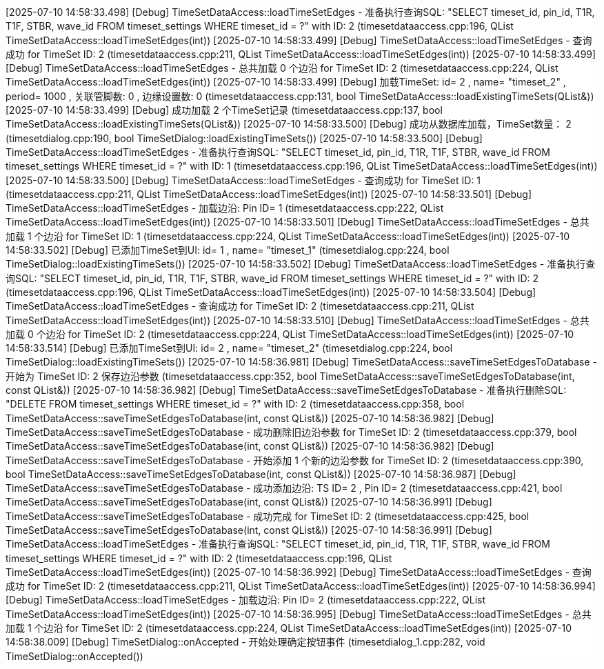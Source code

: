 [2025-07-10 14:58:33.498] [Debug] TimeSetDataAccess::loadTimeSetEdges - 准备执行查询SQL: "SELECT timeset_id, pin_id, T1R, T1F, STBR, wave_id FROM timeset_settings WHERE timeset_id = ?" with ID: 2 (timesetdataaccess.cpp:196, QList<TimeSetEdgeData> TimeSetDataAccess::loadTimeSetEdges(int))
[2025-07-10 14:58:33.499] [Debug] TimeSetDataAccess::loadTimeSetEdges - 查询成功 for TimeSet ID: 2 (timesetdataaccess.cpp:211, QList<TimeSetEdgeData> TimeSetDataAccess::loadTimeSetEdges(int))
[2025-07-10 14:58:33.499] [Debug] TimeSetDataAccess::loadTimeSetEdges - 总共加载 0 个边沿 for TimeSet ID: 2 (timesetdataaccess.cpp:224, QList<TimeSetEdgeData> TimeSetDataAccess::loadTimeSetEdges(int))
[2025-07-10 14:58:33.499] [Debug] 加载TimeSet: id= 2 , name= "timeset_2" , period= 1000 , 关联管脚数: 0 , 边缘设置数: 0 (timesetdataaccess.cpp:131, bool TimeSetDataAccess::loadExistingTimeSets(QList<TimeSetData>&))
[2025-07-10 14:58:33.499] [Debug] 成功加载 2 个TimeSet记录 (timesetdataaccess.cpp:137, bool TimeSetDataAccess::loadExistingTimeSets(QList<TimeSetData>&))
[2025-07-10 14:58:33.500] [Debug] 成功从数据库加载，TimeSet数量： 2 (timesetdialog.cpp:190, bool TimeSetDialog::loadExistingTimeSets())
[2025-07-10 14:58:33.500] [Debug] TimeSetDataAccess::loadTimeSetEdges - 准备执行查询SQL: "SELECT timeset_id, pin_id, T1R, T1F, STBR, wave_id FROM timeset_settings WHERE timeset_id = ?" with ID: 1 (timesetdataaccess.cpp:196, QList<TimeSetEdgeData> TimeSetDataAccess::loadTimeSetEdges(int))
[2025-07-10 14:58:33.500] [Debug] TimeSetDataAccess::loadTimeSetEdges - 查询成功 for TimeSet ID: 1 (timesetdataaccess.cpp:211, QList<TimeSetEdgeData> TimeSetDataAccess::loadTimeSetEdges(int))
[2025-07-10 14:58:33.501] [Debug] TimeSetDataAccess::loadTimeSetEdges - 加载边沿: Pin ID= 1 (timesetdataaccess.cpp:222, QList<TimeSetEdgeData> TimeSetDataAccess::loadTimeSetEdges(int))
[2025-07-10 14:58:33.501] [Debug] TimeSetDataAccess::loadTimeSetEdges - 总共加载 1 个边沿 for TimeSet ID: 1 (timesetdataaccess.cpp:224, QList<TimeSetEdgeData> TimeSetDataAccess::loadTimeSetEdges(int))
[2025-07-10 14:58:33.502] [Debug] 已添加TimeSet到UI: id= 1 , name= "timeset_1" (timesetdialog.cpp:224, bool TimeSetDialog::loadExistingTimeSets())
[2025-07-10 14:58:33.502] [Debug] TimeSetDataAccess::loadTimeSetEdges - 准备执行查询SQL: "SELECT timeset_id, pin_id, T1R, T1F, STBR, wave_id FROM timeset_settings WHERE timeset_id = ?" with ID: 2 (timesetdataaccess.cpp:196, QList<TimeSetEdgeData> TimeSetDataAccess::loadTimeSetEdges(int))
[2025-07-10 14:58:33.504] [Debug] TimeSetDataAccess::loadTimeSetEdges - 查询成功 for TimeSet ID: 2 (timesetdataaccess.cpp:211, QList<TimeSetEdgeData> TimeSetDataAccess::loadTimeSetEdges(int))
[2025-07-10 14:58:33.510] [Debug] TimeSetDataAccess::loadTimeSetEdges - 总共加载 0 个边沿 for TimeSet ID: 2 (timesetdataaccess.cpp:224, QList<TimeSetEdgeData> TimeSetDataAccess::loadTimeSetEdges(int))
[2025-07-10 14:58:33.514] [Debug] 已添加TimeSet到UI: id= 2 , name= "timeset_2" (timesetdialog.cpp:224, bool TimeSetDialog::loadExistingTimeSets())
[2025-07-10 14:58:36.981] [Debug] TimeSetDataAccess::saveTimeSetEdgesToDatabase - 开始为 TimeSet ID: 2 保存边沿参数 (timesetdataaccess.cpp:352, bool TimeSetDataAccess::saveTimeSetEdgesToDatabase(int, const QList<TimeSetEdgeData>&))
[2025-07-10 14:58:36.982] [Debug] TimeSetDataAccess::saveTimeSetEdgesToDatabase - 准备执行删除SQL: "DELETE FROM timeset_settings WHERE timeset_id = ?" with ID: 2 (timesetdataaccess.cpp:358, bool TimeSetDataAccess::saveTimeSetEdgesToDatabase(int, const QList<TimeSetEdgeData>&))
[2025-07-10 14:58:36.982] [Debug] TimeSetDataAccess::saveTimeSetEdgesToDatabase - 成功删除旧边沿参数 for TimeSet ID: 2 (timesetdataaccess.cpp:379, bool TimeSetDataAccess::saveTimeSetEdgesToDatabase(int, const QList<TimeSetEdgeData>&))
[2025-07-10 14:58:36.982] [Debug] TimeSetDataAccess::saveTimeSetEdgesToDatabase - 开始添加 1 个新的边沿参数 for TimeSet ID: 2 (timesetdataaccess.cpp:390, bool TimeSetDataAccess::saveTimeSetEdgesToDatabase(int, const QList<TimeSetEdgeData>&))
[2025-07-10 14:58:36.987] [Debug] TimeSetDataAccess::saveTimeSetEdgesToDatabase - 成功添加边沿: TS ID= 2 , Pin ID= 2 (timesetdataaccess.cpp:421, bool TimeSetDataAccess::saveTimeSetEdgesToDatabase(int, const QList<TimeSetEdgeData>&))
[2025-07-10 14:58:36.991] [Debug] TimeSetDataAccess::saveTimeSetEdgesToDatabase - 成功完成 for TimeSet ID: 2 (timesetdataaccess.cpp:425, bool TimeSetDataAccess::saveTimeSetEdgesToDatabase(int, const QList<TimeSetEdgeData>&))
[2025-07-10 14:58:36.991] [Debug] TimeSetDataAccess::loadTimeSetEdges - 准备执行查询SQL: "SELECT timeset_id, pin_id, T1R, T1F, STBR, wave_id FROM timeset_settings WHERE timeset_id = ?" with ID: 2 (timesetdataaccess.cpp:196, QList<TimeSetEdgeData> TimeSetDataAccess::loadTimeSetEdges(int))
[2025-07-10 14:58:36.992] [Debug] TimeSetDataAccess::loadTimeSetEdges - 查询成功 for TimeSet ID: 2 (timesetdataaccess.cpp:211, QList<TimeSetEdgeData> TimeSetDataAccess::loadTimeSetEdges(int))
[2025-07-10 14:58:36.994] [Debug] TimeSetDataAccess::loadTimeSetEdges - 加载边沿: Pin ID= 2 (timesetdataaccess.cpp:222, QList<TimeSetEdgeData> TimeSetDataAccess::loadTimeSetEdges(int))
[2025-07-10 14:58:36.995] [Debug] TimeSetDataAccess::loadTimeSetEdges - 总共加载 1 个边沿 for TimeSet ID: 2 (timesetdataaccess.cpp:224, QList<TimeSetEdgeData> TimeSetDataAccess::loadTimeSetEdges(int))
[2025-07-10 14:58:38.009] [Debug] TimeSetDialog::onAccepted - 开始处理确定按钮事件 (timesetdialog_1.cpp:282, void TimeSetDialog::onAccepted())